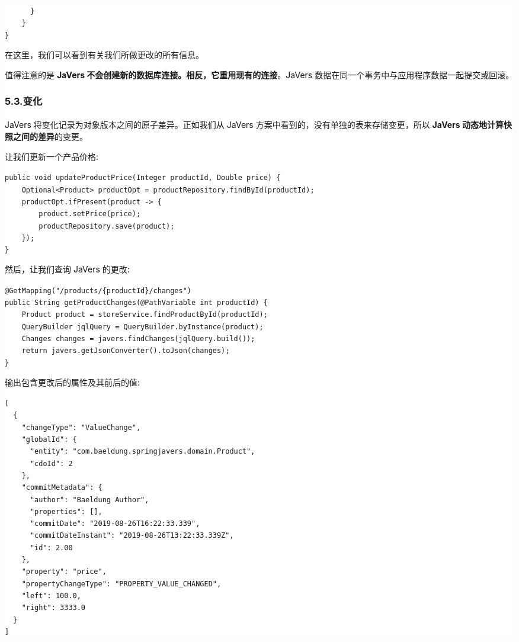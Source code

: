 ```
      }
    }
}
```

在这里，我们可以看到有关我们所做更改的所有信息。

值得注意的是 **JaVers 不会创建新的数据库连接。相反，它重用现有的连接**。JaVers 数据在同一个事务中与应用程序数据一起提交或回滚。

### 5.3.变化

JaVers 将变化记录为对象版本之间的原子差异。正如我们从 JaVers 方案中看到的，没有单独的表来存储变更，所以 **JaVers 动态地计算快照之间的差异**的变更。

让我们更新一个产品价格:

```
public void updateProductPrice(Integer productId, Double price) {
    Optional<Product> productOpt = productRepository.findById(productId);
    productOpt.ifPresent(product -> {
        product.setPrice(price);
        productRepository.save(product);
    });
}
```

然后，让我们查询 JaVers 的更改:

```
@GetMapping("/products/{productId}/changes")
public String getProductChanges(@PathVariable int productId) {
    Product product = storeService.findProductById(productId);
    QueryBuilder jqlQuery = QueryBuilder.byInstance(product);
    Changes changes = javers.findChanges(jqlQuery.build());
    return javers.getJsonConverter().toJson(changes);
}
```

输出包含更改后的属性及其前后的值:

```
[
  {
    "changeType": "ValueChange",
    "globalId": {
      "entity": "com.baeldung.springjavers.domain.Product",
      "cdoId": 2
    },
    "commitMetadata": {
      "author": "Baeldung Author",
      "properties": [],
      "commitDate": "2019-08-26T16:22:33.339",
      "commitDateInstant": "2019-08-26T13:22:33.339Z",
      "id": 2.00
    },
    "property": "price",
    "propertyChangeType": "PROPERTY_VALUE_CHANGED",
    "left": 100.0,
    "right": 3333.0
  }
]
```
